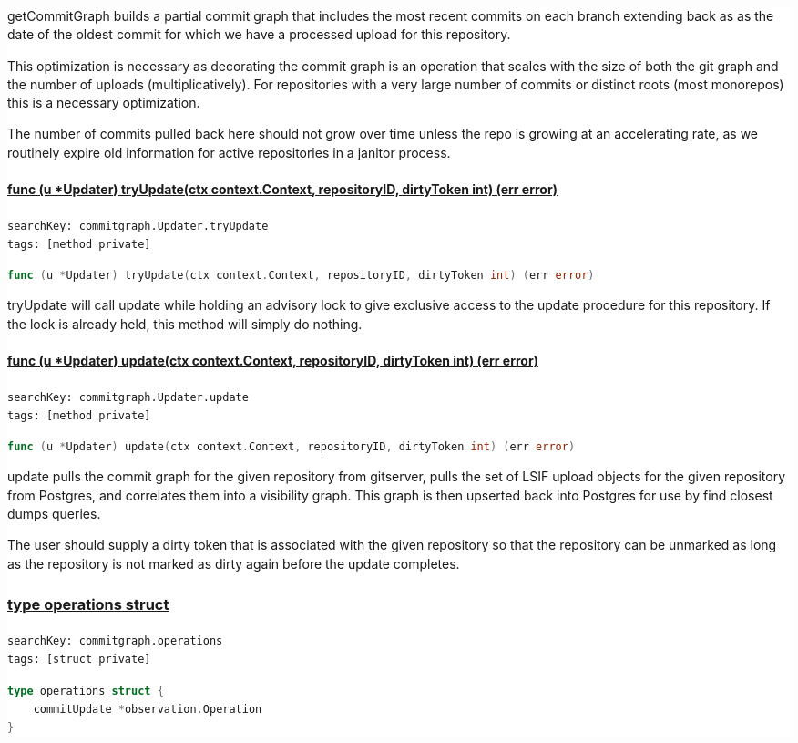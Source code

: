 getCommitGraph builds a partial commit graph that includes the most recent commits on each branch extending back as as the date of the oldest commit for which we have a processed upload for this repository. 

This optimization is necessary as decorating the commit graph is an operation that scales with the size of both the git graph and the number of uploads (multiplicatively). For repositories with a very large number of commits or distinct roots (most monorepos) this is a necessary optimization. 

The number of commits pulled back here should not grow over time unless the repo is growing at an accelerating rate, as we routinely expire old information for active repositories in a janitor process. 

#### <a id="Updater.tryUpdate" href="#Updater.tryUpdate">func (u *Updater) tryUpdate(ctx context.Context, repositoryID, dirtyToken int) (err error)</a>

```
searchKey: commitgraph.Updater.tryUpdate
tags: [method private]
```

```Go
func (u *Updater) tryUpdate(ctx context.Context, repositoryID, dirtyToken int) (err error)
```

tryUpdate will call update while holding an advisory lock to give exclusive access to the update procedure for this repository. If the lock is already held, this method will simply do nothing. 

#### <a id="Updater.update" href="#Updater.update">func (u *Updater) update(ctx context.Context, repositoryID, dirtyToken int) (err error)</a>

```
searchKey: commitgraph.Updater.update
tags: [method private]
```

```Go
func (u *Updater) update(ctx context.Context, repositoryID, dirtyToken int) (err error)
```

update pulls the commit graph for the given repository from gitserver, pulls the set of LSIF upload objects for the given repository from Postgres, and correlates them into a visibility graph. This graph is then upserted back into Postgres for use by find closest dumps queries. 

The user should supply a dirty token that is associated with the given repository so that the repository can be unmarked as long as the repository is not marked as dirty again before the update completes. 

### <a id="operations" href="#operations">type operations struct</a>

```
searchKey: commitgraph.operations
tags: [struct private]
```

```Go
type operations struct {
	commitUpdate *observation.Operation
}
```

